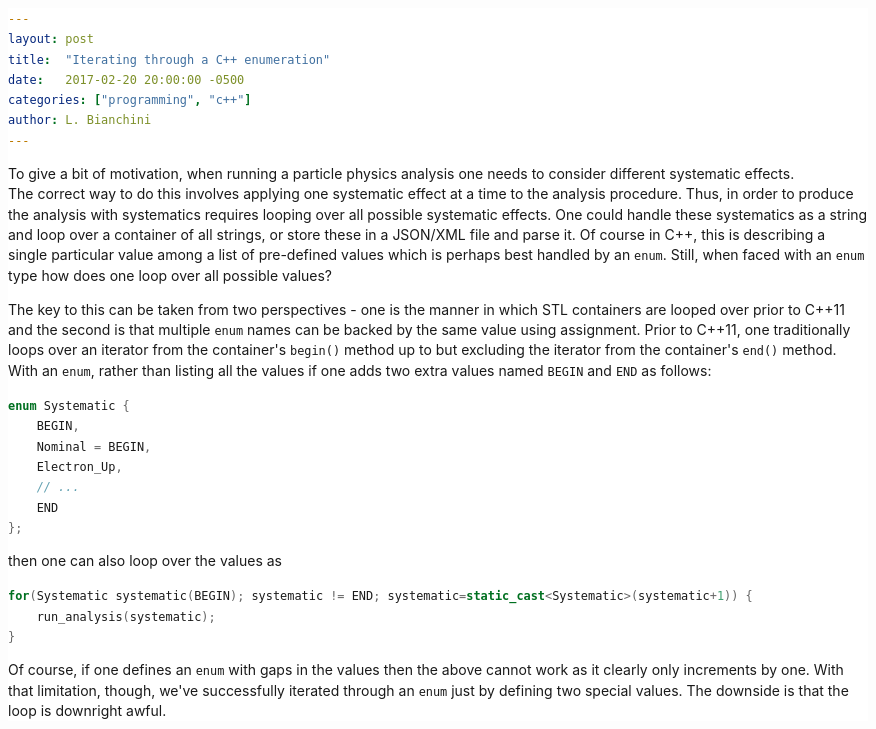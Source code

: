 ```yaml
---
layout: post
title:  "Iterating through a C++ enumeration"
date:   2017-02-20 20:00:00 -0500
categories: ["programming", "c++"]
author: L. Bianchini
---
```


To give a bit of motivation, when running a particle physics
analysis one needs to consider different systematic effects.  
The correct way to do this involves applying one systematic effect
at a time to the analysis procedure.  Thus, in order to produce
the analysis with systematics requires looping over all possible
systematic effects.  One could handle these systematics as a
string and loop over a container of all strings, or store these
in a JSON/XML file and parse it.  Of course in C++, this is 
describing a single particular value among a list of pre-defined
values which is perhaps best handled by an `enum`.  Still, when
faced with an `enum` type how does one loop over all possible
values?

The key to this can be taken from two perspectives - one is the
manner in which STL containers are looped over prior to C++11 and
the second is that multiple `enum` names can be backed by the same 
value using assignment.  Prior to C++11, one traditionally loops
over an iterator from the container's `begin()` method up to but
excluding the iterator from the container's `end()` method.
With an `enum`, rather than listing all the values if one adds
two extra values named `BEGIN` and `END` as follows:

```c++
enum Systematic {
    BEGIN,
    Nominal = BEGIN,
    Electron_Up,
    // ...
    END
};
```

then one can also loop over the values as

```c++
for(Systematic systematic(BEGIN); systematic != END; systematic=static_cast<Systematic>(systematic+1)) {
    run_analysis(systematic);
}
```

Of course, if one defines an `enum` with gaps in the values then the above 
cannot work as it clearly only increments by one.  With that limitation,
though, we've successfully iterated through an `enum` just by defining
two special values.  The downside is that the loop is downright awful.
